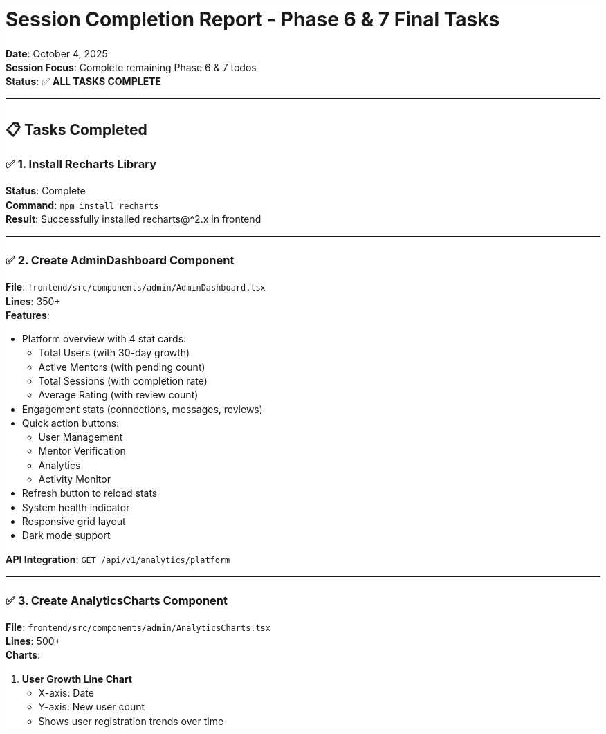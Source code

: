 # Session Completion Report - Phase 6 & 7 Final Tasks

**Date**: October 4, 2025  
**Session Focus**: Complete remaining Phase 6 & 7 todos  
**Status**: ✅ **ALL TASKS COMPLETE**

---

## 📋 Tasks Completed

### ✅ 1. Install Recharts Library
**Status**: Complete  
**Command**: `npm install recharts`  
**Result**: Successfully installed recharts@^2.x in frontend

---

### ✅ 2. Create AdminDashboard Component
**File**: `frontend/src/components/admin/AdminDashboard.tsx`  
**Lines**: 350+  
**Features**:
- Platform overview with 4 stat cards:
  - Total Users (with 30-day growth)
  - Active Mentors (with pending count)
  - Total Sessions (with completion rate)
  - Average Rating (with review count)
- Engagement stats (connections, messages, reviews)
- Quick action buttons:
  - User Management
  - Mentor Verification
  - Analytics
  - Activity Monitor
- Refresh button to reload stats
- System health indicator
- Responsive grid layout
- Dark mode support

**API Integration**: `GET /api/v1/analytics/platform`

---

### ✅ 3. Create AnalyticsCharts Component
**File**: `frontend/src/components/admin/AnalyticsCharts.tsx`  
**Lines**: 500+  
**Charts**:
1. **User Growth Line Chart**
   - X-axis: Date
   - Y-axis: New user count
   - Shows user registration trends over time
